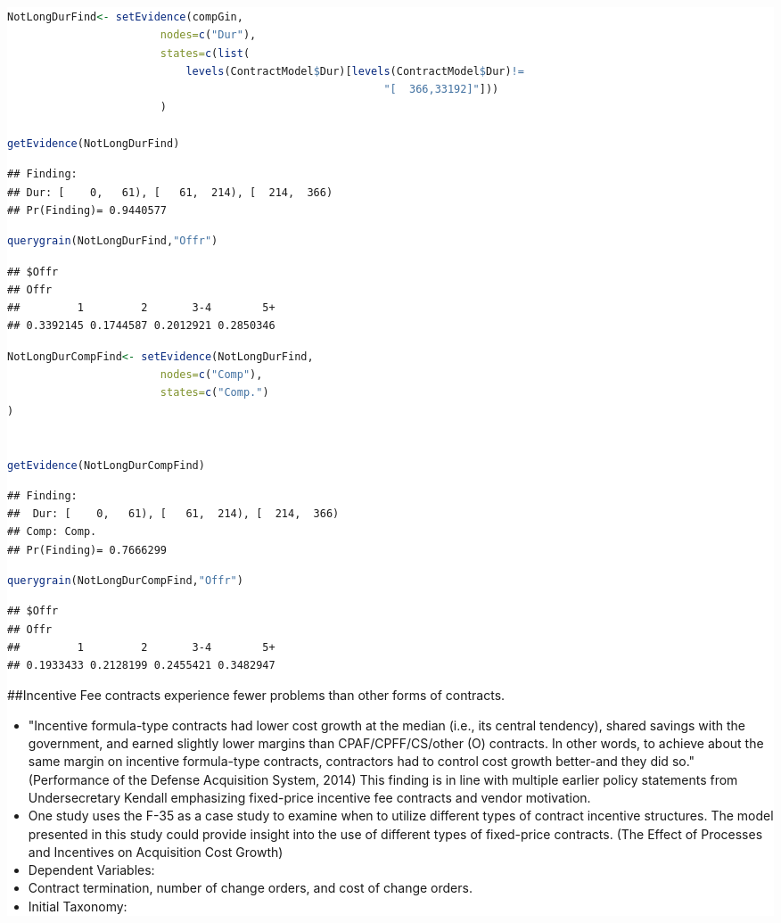 ```r
NotLongDurFind<- setEvidence(compGin, 
                        nodes=c("Dur"),
                        states=c(list(
                            levels(ContractModel$Dur)[levels(ContractModel$Dur)!=
                                                           "[  366,33192]"]))
                        )

getEvidence(NotLongDurFind)
```

```
## Finding: 
## Dur: [    0,   61), [   61,  214), [  214,  366)
## Pr(Finding)= 0.9440577
```

```r
querygrain(NotLongDurFind,"Offr")
```

```
## $Offr
## Offr
##         1         2       3-4        5+ 
## 0.3392145 0.1744587 0.2012921 0.2850346
```

```r
NotLongDurCompFind<- setEvidence(NotLongDurFind, 
                        nodes=c("Comp"),
                        states=c("Comp.")
)


getEvidence(NotLongDurCompFind)
```

```
## Finding: 
##  Dur: [    0,   61), [   61,  214), [  214,  366)
## Comp: Comp.
## Pr(Finding)= 0.7666299
```

```r
querygrain(NotLongDurCompFind,"Offr")
```

```
## $Offr
## Offr
##         1         2       3-4        5+ 
## 0.1933433 0.2128199 0.2455421 0.3482947
```


##Incentive Fee contracts experience fewer problems than other forms of contracts.
 *	"Incentive formula-type contracts had lower cost growth at the median (i.e., its central tendency), shared savings with the government, and earned slightly lower margins than CPAF/CPFF/CS/other (O) contracts. In other words, to achieve about the same margin on incentive formula-type contracts, contractors had to control cost growth better-and they did so." (Performance of the Defense Acquisition System, 2014) This finding is in line with multiple earlier policy statements from Undersecretary Kendall emphasizing fixed-price incentive fee contracts and vendor motivation. 
 *	One study uses the F-35 as a case study to examine when to utilize different types of contract incentive structures. The model presented in this study could provide insight into the use of different types of fixed-price contracts. (The Effect of Processes and Incentives on Acquisition Cost Growth)
 *	Dependent Variables:
 *	Contract termination, number of change orders, and cost of change orders.
 *	Initial Taxonomy: